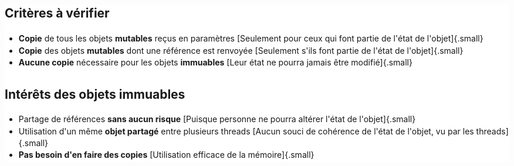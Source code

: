 ## Critères à vérifier

- **Copie** de tous les objets **mutables** reçus en paramètres [Seulement
  pour ceux qui font partie de l'état de l'objet]{.small}
- **Copie** des objets **mutables** dont une référence est renvoyée [Seulement
  s'ils font partie de l'état de l'objet]{.small}
- **Aucune copie** nécessaire pour les objets **immuables** [Leur état ne
  pourra jamais être modifié]{.small}

## Intérêts des objets immuables

- Partage de références **sans aucun risque** [Puisque personne ne pourra
  altérer l'état de l'objet]{.small}
- Utilisation d'un même **objet partagé** entre plusieurs threads [Aucun
  souci de cohérence de l'état de l'objet, vu par les threads]{.small}
- **Pas besoin d'en faire des copies** [Utilisation efficace de la
  mémoire]{.small}
